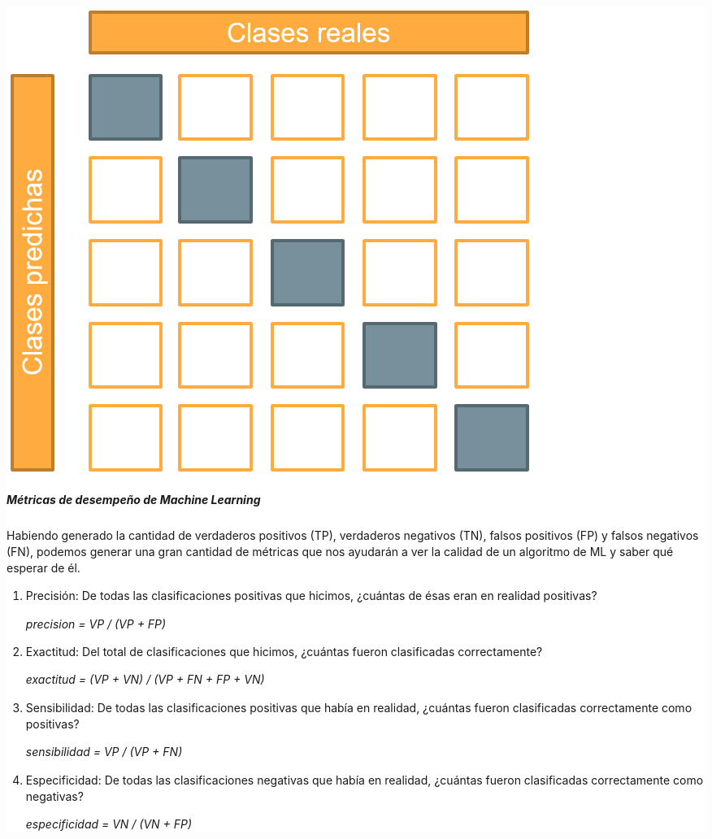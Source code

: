 ![Matriz de confusión multiclase](imgassets/MultiConfMat.png)

##### Métricas de desempeño de Machine Learning

Habiendo generado la cantidad de verdaderos positivos (TP), verdaderos negativos (TN), falsos positivos (FP) y falsos negativos (FN), podemos generar una gran cantidad de métricas que nos ayudarán a ver la calidad de un algoritmo de ML y saber qué esperar de él. 

1. Precisión: De todas las clasificaciones positivas que hicimos, ¿cuántas de ésas eran en realidad positivas?
   
   *precision = VP / (VP + FP)*

1. Exactitud: Del total de clasificaciones que hicimos, ¿cuántas fueron clasificadas correctamente?
   
   *exactitud = (VP + VN) / (VP + FN + FP + VN)*

1. Sensibilidad: De todas las clasificaciones positivas que había en realidad, ¿cuántas fueron clasificadas correctamente como positivas?
   
   *sensibilidad = VP / (VP + FN)*

1. Especificidad: De todas las clasificaciones negativas que había en realidad, ¿cuántas fueron clasificadas correctamente como negativas?
   
   *especificidad = VN / (VN + FP)*
